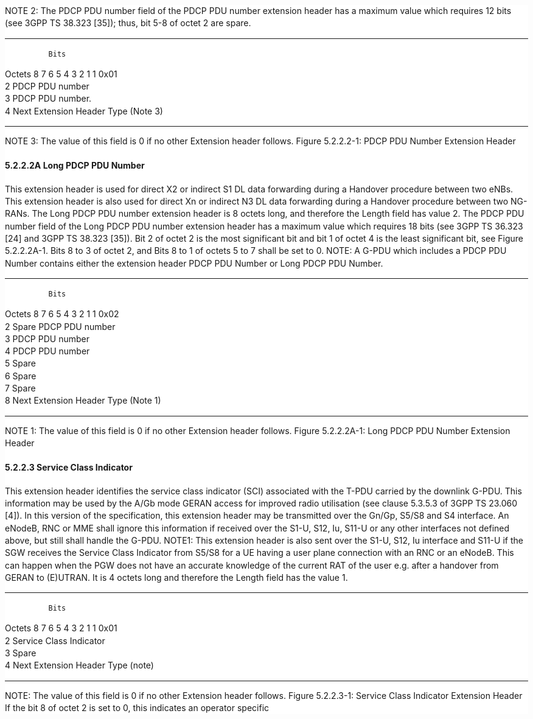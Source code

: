 NOTE 2: The PDCP PDU number field of the PDCP PDU number extension header has
a maximum value which requires 12 bits (see 3GPP TS 38.323 [35]); thus, bit
5-8 of octet 2 are spare.
* * *
              Bits
Octets 8 7 6 5 4 3 2 1 1 0x01  
2 PDCP PDU number  
3 PDCP PDU number.  
4 Next Extension Header Type (Note 3)
* * *
NOTE 3: The value of this field is 0 if no other Extension header follows.
Figure 5.2.2.2-1: PDCP PDU Number Extension Header
#### 5.2.2.2A Long PDCP PDU Number
This extension header is used for direct X2 or indirect S1 DL data forwarding
during a Handover procedure between two eNBs. This extension header is also
used for direct Xn or indirect N3 DL data forwarding during a Handover
procedure between two NG-RANs. The Long PDCP PDU number extension header is 8
octets long, and therefore the Length field has value 2.
The PDCP PDU number field of the Long PDCP PDU number extension header has a
maximum value which requires 18 bits (see 3GPP TS 36.323 [24] and 3GPP TS
38.323 [35]). Bit 2 of octet 2 is the most significant bit and bit 1 of octet
4 is the least significant bit, see Figure 5.2.2.2A-1. Bits 8 to 3 of octet 2,
and Bits 8 to 1 of octets 5 to 7 shall be set to 0.
NOTE: A G-PDU which includes a PDCP PDU Number contains either the extension
header PDCP PDU Number or Long PDCP PDU Number.
* * *
              Bits
Octets 8 7 6 5 4 3 2 1 1 0x02  
2 Spare PDCP PDU number  
3 PDCP PDU number  
4 PDCP PDU number  
5 Spare  
6 Spare  
7 Spare  
8 Next Extension Header Type (Note 1)
* * *
NOTE 1: The value of this field is 0 if no other Extension header follows.
Figure 5.2.2.2A-1: Long PDCP PDU Number Extension Header
#### 5.2.2.3 Service Class Indicator
This extension header identifies the service class indicator (SCI) associated
with the T-PDU carried by the downlink G-PDU. This information may be used by
the A/Gb mode GERAN access for improved radio utilisation (see clause 5.3.5.3
of 3GPP TS 23.060 [4]).
In this version of the specification, this extension header may be transmitted
over the Gn/Gp, S5/S8 and S4 interface. An eNodeB, RNC or MME shall ignore
this information if received over the S1-U, S12, Iu, S11-U or any other
interfaces not defined above, but still shall handle the G-PDU.
NOTE1: This extension header is also sent over the S1-U, S12, Iu interface and
S11-U if the SGW receives the Service Class Indicator from S5/S8 for a UE
having a user plane connection with an RNC or an eNodeB. This can happen when
the PGW does not have an accurate knowledge of the current RAT of the user
e.g. after a handover from GERAN to (E)UTRAN.
It is 4 octets long and therefore the Length field has the value 1.
* * *
              Bits
Octets 8 7 6 5 4 3 2 1 1 0x01  
2 Service Class Indicator  
3 Spare  
4 Next Extension Header Type (note)
* * *
NOTE: The value of this field is 0 if no other Extension header follows.
Figure 5.2.2.3-1: Service Class Indicator Extension Header
If the bit 8 of octet 2 is set to 0, this indicates an operator specific